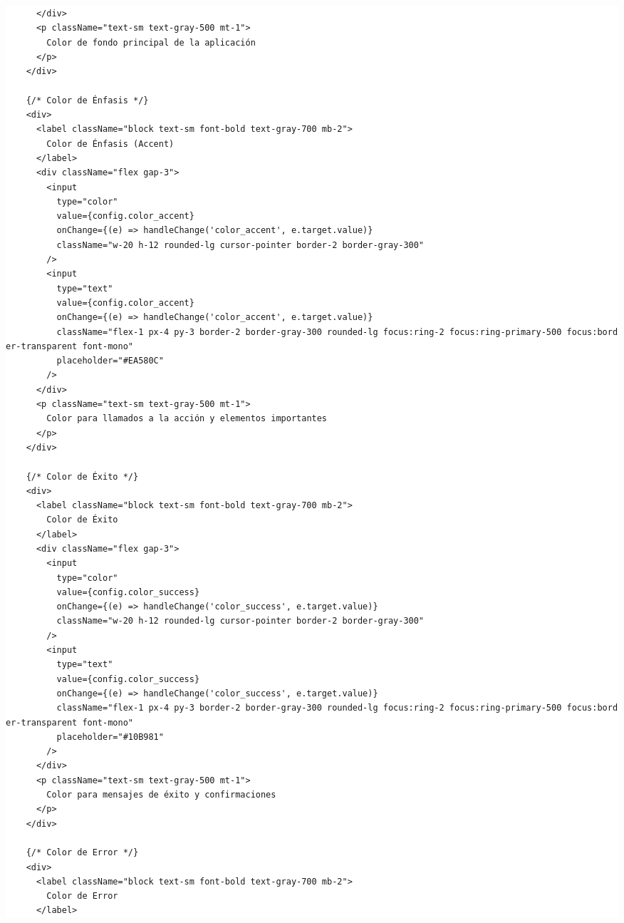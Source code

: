 ```tsx
      </div>
      <p className="text-sm text-gray-500 mt-1">
        Color de fondo principal de la aplicación
      </p>
    </div>

    {/* Color de Énfasis */}
    <div>
      <label className="block text-sm font-bold text-gray-700 mb-2">
        Color de Énfasis (Accent)
      </label>
      <div className="flex gap-3">
        <input
          type="color"
          value={config.color_accent}
          onChange={(e) => handleChange('color_accent', e.target.value)}
          className="w-20 h-12 rounded-lg cursor-pointer border-2 border-gray-300"
        />
        <input
          type="text"
          value={config.color_accent}
          onChange={(e) => handleChange('color_accent', e.target.value)}
          className="flex-1 px-4 py-3 border-2 border-gray-300 rounded-lg focus:ring-2 focus:ring-primary-500 focus:border-transparent font-mono"
          placeholder="#EA580C"
        />
      </div>
      <p className="text-sm text-gray-500 mt-1">
        Color para llamados a la acción y elementos importantes
      </p>
    </div>

    {/* Color de Éxito */}
    <div>
      <label className="block text-sm font-bold text-gray-700 mb-2">
        Color de Éxito
      </label>
      <div className="flex gap-3">
        <input
          type="color"
          value={config.color_success}
          onChange={(e) => handleChange('color_success', e.target.value)}
          className="w-20 h-12 rounded-lg cursor-pointer border-2 border-gray-300"
        />
        <input
          type="text"
          value={config.color_success}
          onChange={(e) => handleChange('color_success', e.target.value)}
          className="flex-1 px-4 py-3 border-2 border-gray-300 rounded-lg focus:ring-2 focus:ring-primary-500 focus:border-transparent font-mono"
          placeholder="#10B981"
        />
      </div>
      <p className="text-sm text-gray-500 mt-1">
        Color para mensajes de éxito y confirmaciones
      </p>
    </div>

    {/* Color de Error */}
    <div>
      <label className="block text-sm font-bold text-gray-700 mb-2">
        Color de Error
      </label>
```